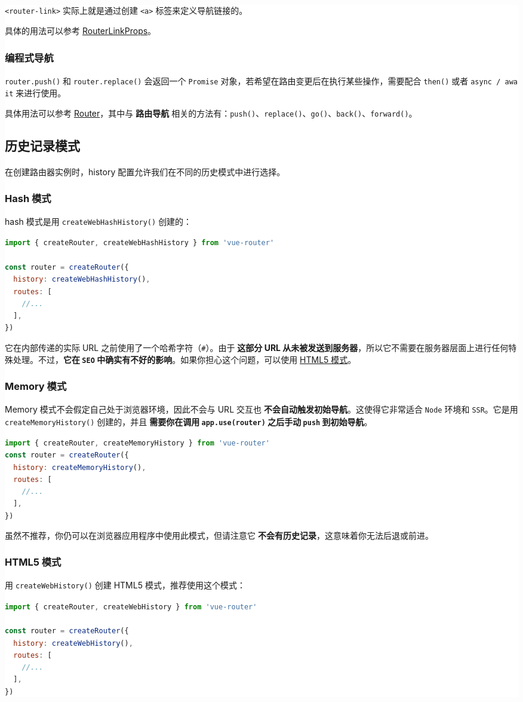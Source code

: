 `<router-link>` 实际上就是通过创建 `<a>` 标签来定义导航链接的。

具体的用法可以参考 [RouterLinkProps](https://router.vuejs.org/zh/api/interfaces/RouterLinkProps.html)。

### 编程式导航

`router.push()` 和 `router.replace()` 会返回一个 `Promise` 对象，若希望在路由变更后在执行某些操作，需要配合 `then()` 或者 `async / await` 来进行使用。

具体用法可以参考 [Router](https://router.vuejs.org/zh/api/interfaces/Router.html)，其中与 **路由导航** 相关的方法有：`push()`、`replace()`、`go()`、`back()`、`forward()`。

## 历史记录模式

在创建路由器实例时，history 配置允许我们在不同的历史模式中进行选择。

### Hash 模式

hash 模式是用 `createWebHashHistory()` 创建的：

```js
import { createRouter, createWebHashHistory } from 'vue-router'

const router = createRouter({
  history: createWebHashHistory(),
  routes: [
    //...
  ],
})
```

它在内部传递的实际 URL 之前使用了一个哈希字符（`#`）。由于 **这部分 URL 从未被发送到服务器**，所以它不需要在服务器层面上进行任何特殊处理。不过，**它在 `SEO` 中确实有不好的影响**。如果你担心这个问题，可以使用 [HTML5 模式](#html5-模式)。

### Memory 模式

Memory 模式不会假定自己处于浏览器环境，因此不会与 URL 交互也 **不会自动触发初始导航**。这使得它非常适合 `Node` 环境和 `SSR`。它是用 `createMemoryHistory()` 创建的，并且 **需要你在调用 `app.use(router)` 之后手动 `push` 到初始导航**。

```js
import { createRouter, createMemoryHistory } from 'vue-router'
const router = createRouter({
  history: createMemoryHistory(),
  routes: [
    //...
  ],
})
```

虽然不推荐，你仍可以在浏览器应用程序中使用此模式，但请注意它 **不会有历史记录**，这意味着你无法后退或前进。

### HTML5 模式

用 `createWebHistory()` 创建 HTML5 模式，推荐使用这个模式：

```js
import { createRouter, createWebHistory } from 'vue-router'

const router = createRouter({
  history: createWebHistory(),
  routes: [
    //...
  ],
})
```
